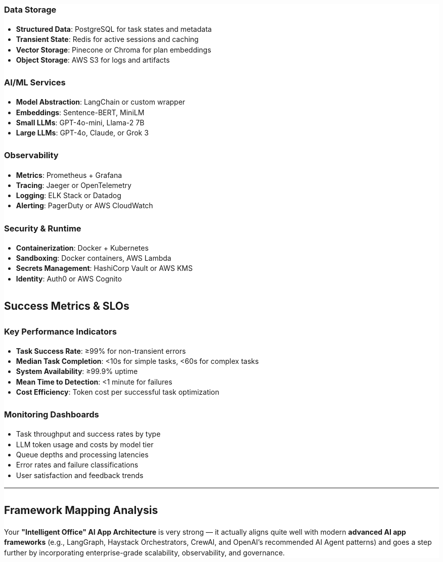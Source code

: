 ### Data Storage
- **Structured Data**: PostgreSQL for task states and metadata
- **Transient State**: Redis for active sessions and caching
- **Vector Storage**: Pinecone or Chroma for plan embeddings
- **Object Storage**: AWS S3 for logs and artifacts

### AI/ML Services
- **Model Abstraction**: LangChain or custom wrapper
- **Embeddings**: Sentence-BERT, MiniLM
- **Small LLMs**: GPT-4o-mini, Llama-2 7B
- **Large LLMs**: GPT-4o, Claude, or Grok 3

### Observability
- **Metrics**: Prometheus + Grafana
- **Tracing**: Jaeger or OpenTelemetry
- **Logging**: ELK Stack or Datadog
- **Alerting**: PagerDuty or AWS CloudWatch

### Security & Runtime
- **Containerization**: Docker + Kubernetes
- **Sandboxing**: Docker containers, AWS Lambda
- **Secrets Management**: HashiCorp Vault or AWS KMS
- **Identity**: Auth0 or AWS Cognito

## Success Metrics & SLOs

### Key Performance Indicators
- **Task Success Rate**: ≥99% for non-transient errors
- **Median Task Completion**: <10s for simple tasks, <60s for complex tasks
- **System Availability**: ≥99.9% uptime
- **Mean Time to Detection**: <1 minute for failures
- **Cost Efficiency**: Token cost per successful task optimization

### Monitoring Dashboards
- Task throughput and success rates by type
- LLM token usage and costs by model tier
- Queue depths and processing latencies
- Error rates and failure classifications
- User satisfaction and feedback trends

---

## Framework Mapping Analysis

Your **"Intelligent Office" AI App Architecture** is very strong — it actually aligns quite well with modern **advanced AI app frameworks** (e.g., LangGraph, Haystack Orchestrators, CrewAI, and OpenAI’s recommended AI Agent patterns) and goes a step further by incorporating enterprise-grade scalability, observability, and governance.
